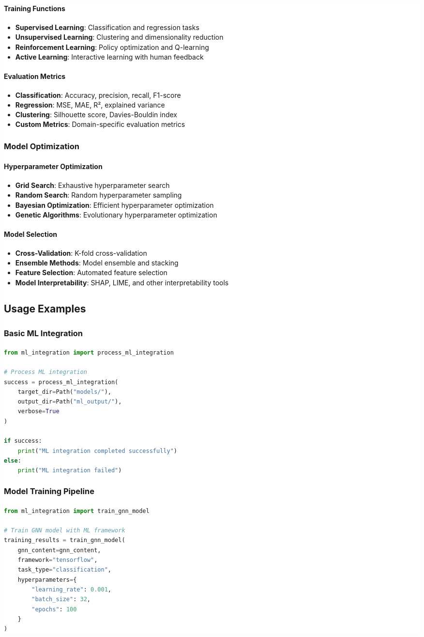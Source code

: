 #### Training Functions
- **Supervised Learning**: Classification and regression tasks
- **Unsupervised Learning**: Clustering and dimensionality reduction
- **Reinforcement Learning**: Policy optimization and Q-learning
- **Active Learning**: Interactive learning with human feedback

#### Evaluation Metrics
- **Classification**: Accuracy, precision, recall, F1-score
- **Regression**: MSE, MAE, R², explained variance
- **Clustering**: Silhouette score, Davies-Bouldin index
- **Custom Metrics**: Domain-specific evaluation metrics

### Model Optimization

#### Hyperparameter Optimization
- **Grid Search**: Exhaustive hyperparameter search
- **Random Search**: Random hyperparameter sampling
- **Bayesian Optimization**: Efficient hyperparameter optimization
- **Genetic Algorithms**: Evolutionary hyperparameter optimization

#### Model Selection
- **Cross-Validation**: K-fold cross-validation
- **Ensemble Methods**: Model ensemble and stacking
- **Feature Selection**: Automated feature selection
- **Model Interpretability**: SHAP, LIME, and other interpretability tools

## Usage Examples

### Basic ML Integration

```python
from ml_integration import process_ml_integration

# Process ML integration
success = process_ml_integration(
    target_dir=Path("models/"),
    output_dir=Path("ml_output/"),
    verbose=True
)

if success:
    print("ML integration completed successfully")
else:
    print("ML integration failed")
```

### Model Training Pipeline

```python
from ml_integration import train_gnn_model

# Train GNN model with ML framework
training_results = train_gnn_model(
    gnn_content=gnn_content,
    framework="tensorflow",
    task_type="classification",
    hyperparameters={
        "learning_rate": 0.001,
        "batch_size": 32,
        "epochs": 100
    }
)

```